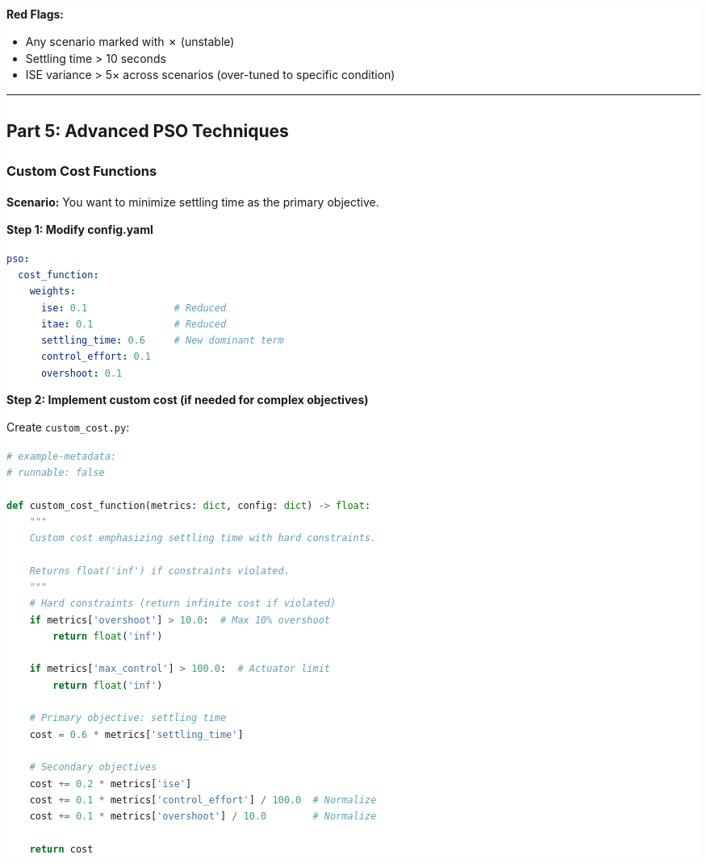 **Red Flags:**
- Any scenario marked with ✗ (unstable)
- Settling time > 10 seconds
- ISE variance > 5× across scenarios (over-tuned to specific condition)

---

## Part 5: Advanced PSO Techniques

### Custom Cost Functions

**Scenario:** You want to minimize settling time as the primary objective.

**Step 1: Modify config.yaml**
```yaml
pso:
  cost_function:
    weights:
      ise: 0.1               # Reduced
      itae: 0.1              # Reduced
      settling_time: 0.6     # New dominant term
      control_effort: 0.1
      overshoot: 0.1
```

**Step 2: Implement custom cost (if needed for complex objectives)**

Create `custom_cost.py`:
```python
# example-metadata:
# runnable: false

def custom_cost_function(metrics: dict, config: dict) -> float:
    """
    Custom cost emphasizing settling time with hard constraints.

    Returns float('inf') if constraints violated.
    """
    # Hard constraints (return infinite cost if violated)
    if metrics['overshoot'] > 10.0:  # Max 10% overshoot
        return float('inf')

    if metrics['max_control'] > 100.0:  # Actuator limit
        return float('inf')

    # Primary objective: settling time
    cost = 0.6 * metrics['settling_time']

    # Secondary objectives
    cost += 0.2 * metrics['ise']
    cost += 0.1 * metrics['control_effort'] / 100.0  # Normalize
    cost += 0.1 * metrics['overshoot'] / 10.0        # Normalize

    return cost
```
